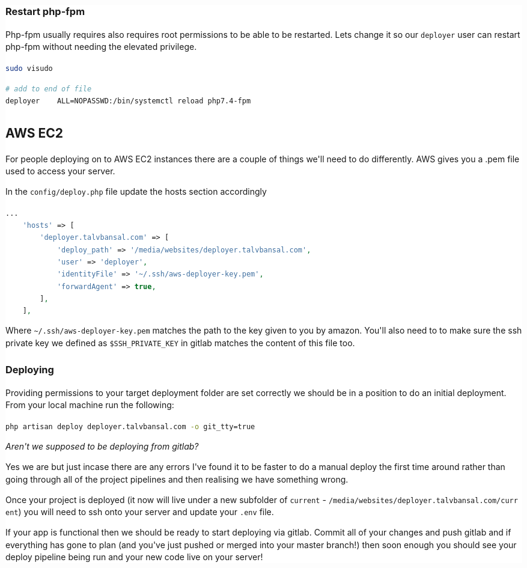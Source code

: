 ### Restart php-fpm
Php-fpm usually requires also requires root permissions to be able to be restarted. Lets change it so our `deployer` user can restart php-fpm without needing the elevated privilege.

```bash
sudo visudo
```

```bash
# add to end of file
deployer    ALL=NOPASSWD:/bin/systemctl reload php7.4-fpm
```

## AWS EC2
For people deploying on to AWS EC2 instances there are a couple of things we'll need to do differently. AWS gives you a .pem file used to access your server.

In the `config/deploy.php` file update the hosts section accordingly

```php
...
    'hosts' => [
        'deployer.talvbansal.com' => [
            'deploy_path' => '/media/websites/deployer.talvbansal.com',
            'user' => 'deployer',
            'identityFile' => '~/.ssh/aws-deployer-key.pem',
            'forwardAgent' => true,
        ],
    ],
```

Where `~/.ssh/aws-deployer-key.pem` matches the path to the key given to you by amazon.
You'll also need to to make sure the ssh private key we defined as `$SSH_PRIVATE_KEY` in gitlab matches the content of this file too.

### Deploying

Providing permissions to your target deployment folder are set correctly we should be in a position to do an initial deployment. From your local machine run the following:

```bash
php artisan deploy deployer.talvbansal.com -o git_tty=true
```

*Aren't we supposed to be deploying from gitlab?* 

Yes we are but just incase there are any errors I've found it to be faster to do a manual deploy the first time around rather than going through all of the project pipelines and then realising we have something wrong. 

Once your project is deployed (it now will live under a new subfolder of `current` - `/media/websites/deployer.talvbansal.com/current`) you will need to ssh onto your server and update your `.env` file.

If your app is functional then we should be ready to start deploying via gitlab. Commit all of your changes and push gitlab and if everything has gone to plan (and you've just pushed or merged into your master branch!) then soon enough you should see your deploy pipeline being run and your new code live on your server!